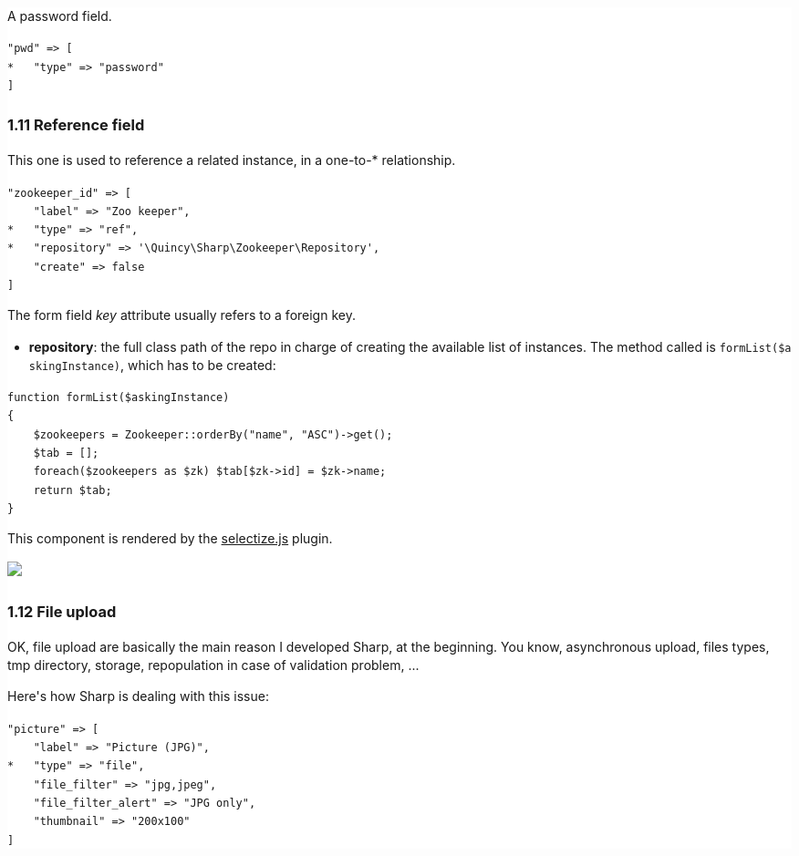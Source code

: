 A password field.

```
"pwd" => [
*	"type" => "password"
]
```


### <a name="f-ref"></a> 1.11 Reference field

This one is used to reference a related instance, in a one-to-* relationship.

```
"zookeeper_id" => [
	"label" => "Zoo keeper",
*	"type" => "ref",
*	"repository" => '\Quincy\Sharp\Zookeeper\Repository',
	"create" => false
]
```

The form field *key* attribute usually refers to a foreign key.

- **repository**: the full class path of the repo in charge of creating the available list of instances. The method called is `formList($askingInstance)`, which has to be created:

```
function formList($askingInstance)
{
	$zookeepers = Zookeeper::orderBy("name", "ASC")->get();
	$tab = [];
	foreach($zookeepers as $zk) $tab[$zk->id] = $zk->name;
	return $tab;
}
```

This component is rendered by the [selectize.js](http://brianreavis.github.io/selectize.js/) plugin. 

![](img/formfield-ref.png)


### <a name="f-file"></a> 1.12 File upload

OK, file upload are basically the main reason I developed Sharp, at the beginning. You know, asynchronous upload, files types, tmp directory, storage, repopulation in case of validation problem, ...

Here's how Sharp is dealing with this issue:

```
"picture" => [
	"label" => "Picture (JPG)",
*	"type" => "file",
	"file_filter" => "jpg,jpeg",
	"file_filter_alert" => "JPG only",
	"thumbnail" => "200x100"
]
```
